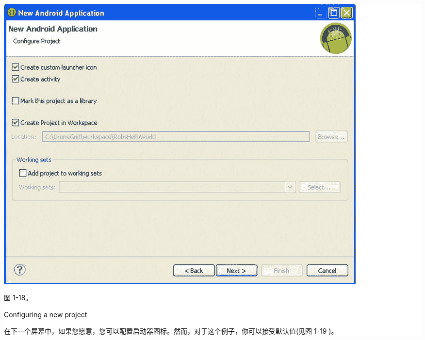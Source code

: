 ![A978-1-4302-6548-1_1_Fig18_HTML.jpg](img/A978-1-4302-6548-1_1_Fig18_HTML.jpg)

图 1-18。

Configuring a new project

在下一个屏幕中，如果您愿意，您可以配置启动器图标。然而，对于这个例子，你可以接受默认值(见图 1-19 )。
